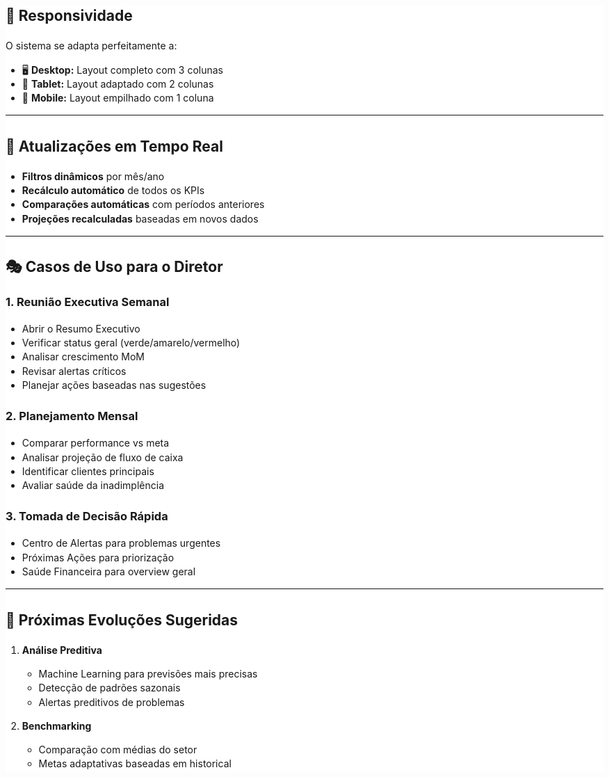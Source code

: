 
## 📱 **Responsividade**

O sistema se adapta perfeitamente a:
- 🖥️ **Desktop:** Layout completo com 3 colunas
- 📱 **Tablet:** Layout adaptado com 2 colunas  
- 📱 **Mobile:** Layout empilhado com 1 coluna

---

## 🔄 **Atualizações em Tempo Real**

- **Filtros dinâmicos** por mês/ano
- **Recálculo automático** de todos os KPIs
- **Comparações automáticas** com períodos anteriores
- **Projeções recalculadas** baseadas em novos dados

---

## 🎭 **Casos de Uso para o Diretor**

### **1. Reunião Executiva Semanal**
- Abrir o Resumo Executivo
- Verificar status geral (verde/amarelo/vermelho)
- Analisar crescimento MoM
- Revisar alertas críticos
- Planejar ações baseadas nas sugestões

### **2. Planejamento Mensal**
- Comparar performance vs meta
- Analisar projeção de fluxo de caixa
- Identificar clientes principais
- Avaliar saúde da inadimplência

### **3. Tomada de Decisão Rápida**
- Centro de Alertas para problemas urgentes
- Próximas Ações para priorização
- Saúde Financeira para overview geral

---

## 🚀 **Próximas Evoluções Sugeridas**

1. **Análise Preditiva**
   - Machine Learning para previsões mais precisas
   - Detecção de padrões sazonais
   - Alertas preditivos de problemas

2. **Benchmarking**
   - Comparação com médias do setor
   - Metas adaptativas baseadas em historical
